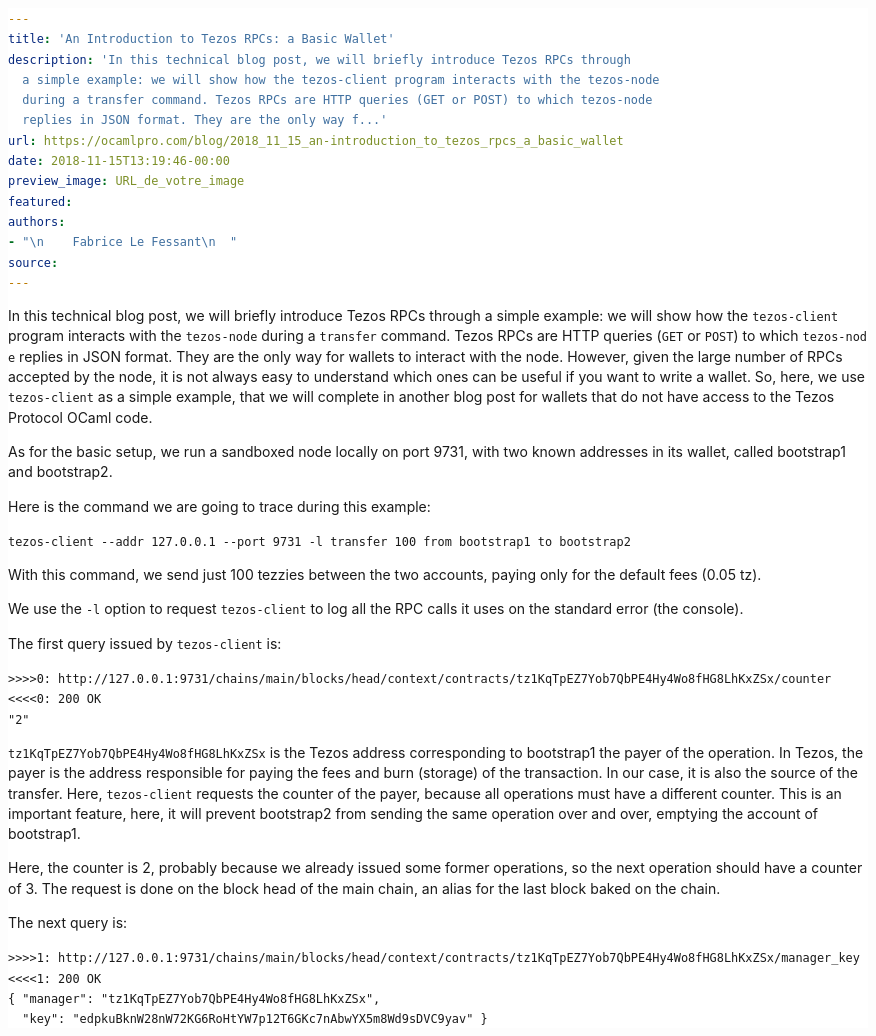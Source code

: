 ```yaml
---
title: 'An Introduction to Tezos RPCs: a Basic Wallet'
description: 'In this technical blog post, we will briefly introduce Tezos RPCs through
  a simple example: we will show how the tezos-client program interacts with the tezos-node
  during a transfer command. Tezos RPCs are HTTP queries (GET or POST) to which tezos-node
  replies in JSON format. They are the only way f...'
url: https://ocamlpro.com/blog/2018_11_15_an-introduction_to_tezos_rpcs_a_basic_wallet
date: 2018-11-15T13:19:46-00:00
preview_image: URL_de_votre_image
featured:
authors:
- "\n    Fabrice Le Fessant\n  "
source:
---
```


<p>In this technical blog post, we will briefly introduce Tezos RPCs
through a simple example: we will show how the <code>tezos-client</code> program
interacts with the <code>tezos-node</code> during a <code>transfer</code> command. Tezos RPCs
are HTTP queries (<code>GET</code> or <code>POST</code>) to which <code>tezos-node</code> replies in JSON
format. They are the only way for wallets to interact with the
node. However, given the large number of RPCs accepted by the node, it
is not always easy to understand which ones can be useful if you want
to write a wallet. So, here, we use <code>tezos-client</code> as a simple example,
that we will complete in another blog post for wallets that do not
have access to the Tezos Protocol OCaml code.</p>
<p>As for the basic setup, we run a sandboxed node locally on port 9731,
with two known addresses in its wallet, called bootstrap1 and
bootstrap2.</p>
<p>Here is the command we are going to trace during this example:</p>
<pre><code class="language-shell-session">tezos-client --addr 127.0.0.1 --port 9731 -l transfer 100 from bootstrap1 to bootstrap2
</code></pre>
<p>With this command, we send just 100 tezzies between the two accounts,
paying only for the default fees (0.05 tz).</p>
<p>We use the <code>-l</code> option to request <code>tezos-client</code> to log all the RPC
calls it uses on the standard error (the console).</p>
<p>The first query issued by <code>tezos-client</code> is:</p>
<pre><code>&gt;&gt;&gt;&gt;0: http://127.0.0.1:9731/chains/main/blocks/head/context/contracts/tz1KqTpEZ7Yob7QbPE4Hy4Wo8fHG8LhKxZSx/counter
&lt;&lt;&lt;&lt;0: 200 OK
&quot;2&quot;
</code></pre>
<p><code>tz1KqTpEZ7Yob7QbPE4Hy4Wo8fHG8LhKxZSx</code> is the Tezos address
corresponding to bootstrap1 the payer of the operation. In Tezos, the
payer is the address responsible for paying the fees and burn
(storage) of the transaction. In our case, it is also the source of
the transfer. Here, <code>tezos-client</code> requests the counter of the payer,
because all operations must have a different counter. This is an
important feature, here, it will prevent bootstrap2 from sending the
same operation over and over, emptying the account of bootstrap1.</p>
<p>Here, the counter is 2, probably because we already issued some former operations, so the next operation should have a counter of 3. The request is done on the block head of the main chain, an alias for the last block baked on the chain.</p>
<p>The next query is:</p>
<pre><code class="language-json">&gt;&gt;&gt;&gt;1: http://127.0.0.1:9731/chains/main/blocks/head/context/contracts/tz1KqTpEZ7Yob7QbPE4Hy4Wo8fHG8LhKxZSx/manager_key
&lt;&lt;&lt;&lt;1: 200 OK
{ &quot;manager&quot;: &quot;tz1KqTpEZ7Yob7QbPE4Hy4Wo8fHG8LhKxZSx&quot;,
  &quot;key&quot;: &quot;edpkuBknW28nW72KG6RoHtYW7p12T6GKc7nAbwYX5m8Wd9sDVC9yav&quot; }
</code></pre>